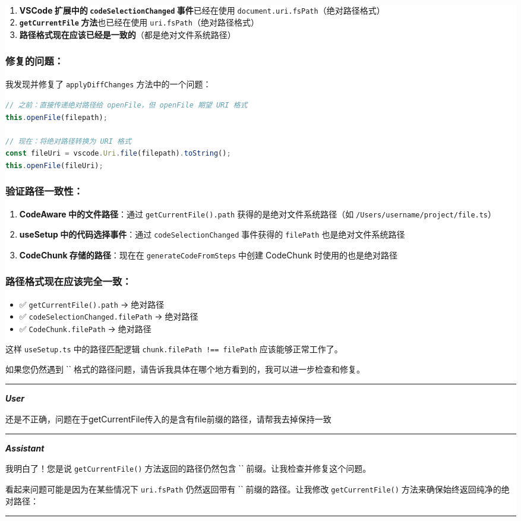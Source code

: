 1. **VSCode 扩展中的 `codeSelectionChanged` 事件**已经在使用 `document.uri.fsPath`（绝对路径格式）
2. **`getCurrentFile` 方法**也已经在使用 `uri.fsPath`（绝对路径格式）
3. **路径格式现在应该已经是一致的**（都是绝对文件系统路径）

### 修复的问题：
我发现并修复了 `applyDiffChanges` 方法中的一个问题：

```typescript
// 之前：直接传递绝对路径给 openFile，但 openFile 期望 URI 格式
this.openFile(filepath);

// 现在：将绝对路径转换为 URI 格式
const fileUri = vscode.Uri.file(filepath).toString();
this.openFile(fileUri);
```

### 验证路径一致性：

1. **CodeAware 中的文件路径**：通过 `getCurrentFile().path` 获得的是绝对文件系统路径（如 `/Users/username/project/file.ts`）

2. **useSetup 中的代码选择事件**：通过 `codeSelectionChanged` 事件获得的 `filePath` 也是绝对文件系统路径

3. **CodeChunk 存储的路径**：现在在 `generateCodeFromSteps` 中创建 CodeChunk 时使用的也是绝对路径

### 路径格式现在应该完全一致：
- ✅ `getCurrentFile().path` → 绝对路径
- ✅ `codeSelectionChanged.filePath` → 绝对路径  
- ✅ `CodeChunk.filePath` → 绝对路径

这样 `useSetup.ts` 中的路径匹配逻辑 `chunk.filePath !== filePath` 应该能够正常工作了。

如果您仍然遇到 `` 格式的路径问题，请告诉我具体在哪个地方看到的，我可以进一步检查和修复。

---

_**User**_

还是不正确，问题在于getCurrentFile传入的是含有file前缀的路径，请帮我去掉保持一致

---

_**Assistant**_

我明白了！您是说 `getCurrentFile()` 方法返回的路径仍然包含 `` 前缀。让我检查并修复这个问题。

看起来问题可能是因为在某些情况下 `uri.fsPath` 仍然返回带有 `` 前缀的路径。让我修改 `getCurrentFile()` 方法来确保始终返回纯净的绝对路径： 

---

